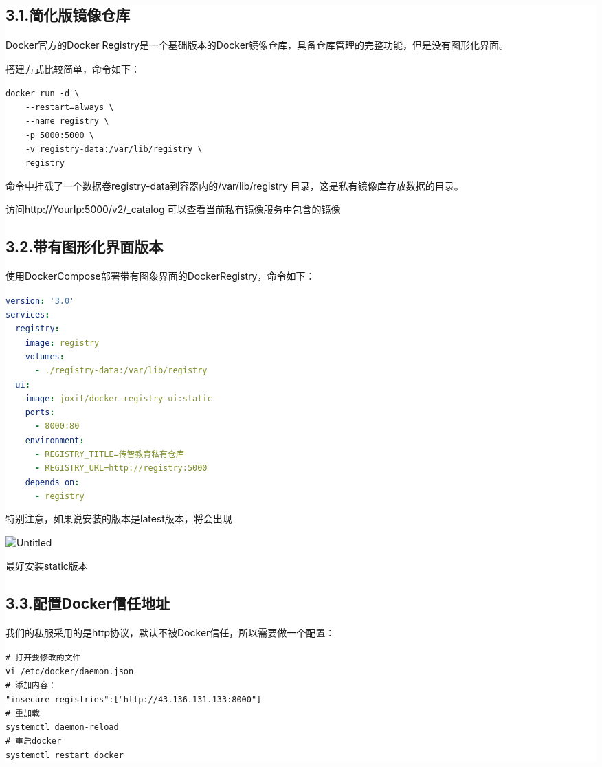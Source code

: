 ## 3.1.简化版镜像仓库

Docker官方的Docker Registry是一个基础版本的Docker镜像仓库，具备仓库管理的完整功能，但是没有图形化界面。

搭建方式比较简单，命令如下：

```docker
docker run -d \
    --restart=always \
    --name registry	\
    -p 5000:5000 \
    -v registry-data:/var/lib/registry \
    registry
```

命令中挂载了一个数据卷registry-data到容器内的/var/lib/registry 目录，这是私有镜像库存放数据的目录。

访问http://YourIp:5000/v2/_catalog 可以查看当前私有镜像服务中包含的镜像

## 3.2.带有图形化界面版本

使用DockerCompose部署带有图象界面的DockerRegistry，命令如下：

```yaml
version: '3.0'
services:
  registry:
    image: registry
    volumes:
      - ./registry-data:/var/lib/registry
  ui:
    image: joxit/docker-registry-ui:static
    ports:
      - 8000:80
    environment:
      - REGISTRY_TITLE=传智教育私有仓库
      - REGISTRY_URL=http://registry:5000
    depends_on:
      - registry
```

特别注意，如果说安装的版本是latest版本，将会出现

![Untitled](images/Centos7安装Docker/Untitled%202.png)

最好安装static版本

## 3.3.配置Docker信任地址

我们的私服采用的是http协议，默认不被Docker信任，所以需要做一个配置：

```
# 打开要修改的文件
vi /etc/docker/daemon.json
# 添加内容：
"insecure-registries":["http://43.136.131.133:8000"]
# 重加载
systemctl daemon-reload
# 重启docker
systemctl restart docker
```
